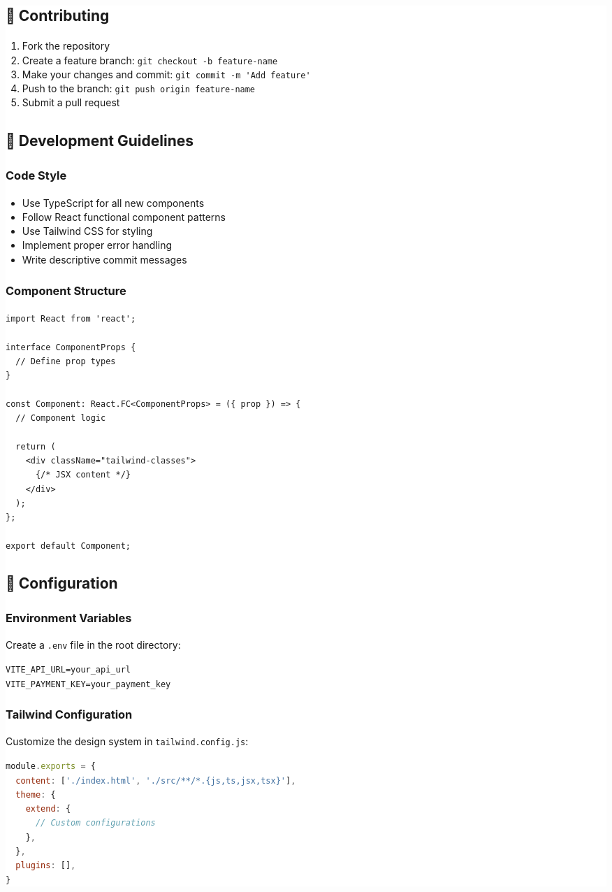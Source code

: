 ## 🤝 Contributing

1. Fork the repository
2. Create a feature branch: `git checkout -b feature-name`
3. Make your changes and commit: `git commit -m 'Add feature'`
4. Push to the branch: `git push origin feature-name`
5. Submit a pull request

## 📝 Development Guidelines

### Code Style
- Use TypeScript for all new components
- Follow React functional component patterns
- Use Tailwind CSS for styling
- Implement proper error handling
- Write descriptive commit messages

### Component Structure
```tsx
import React from 'react';

interface ComponentProps {
  // Define prop types
}

const Component: React.FC<ComponentProps> = ({ prop }) => {
  // Component logic
  
  return (
    <div className="tailwind-classes">
      {/* JSX content */}
    </div>
  );
};

export default Component;
```

## 🔧 Configuration

### Environment Variables
Create a `.env` file in the root directory:
```env
VITE_API_URL=your_api_url
VITE_PAYMENT_KEY=your_payment_key
```

### Tailwind Configuration
Customize the design system in `tailwind.config.js`:
```js
module.exports = {
  content: ['./index.html', './src/**/*.{js,ts,jsx,tsx}'],
  theme: {
    extend: {
      // Custom configurations
    },
  },
  plugins: [],
}
```
